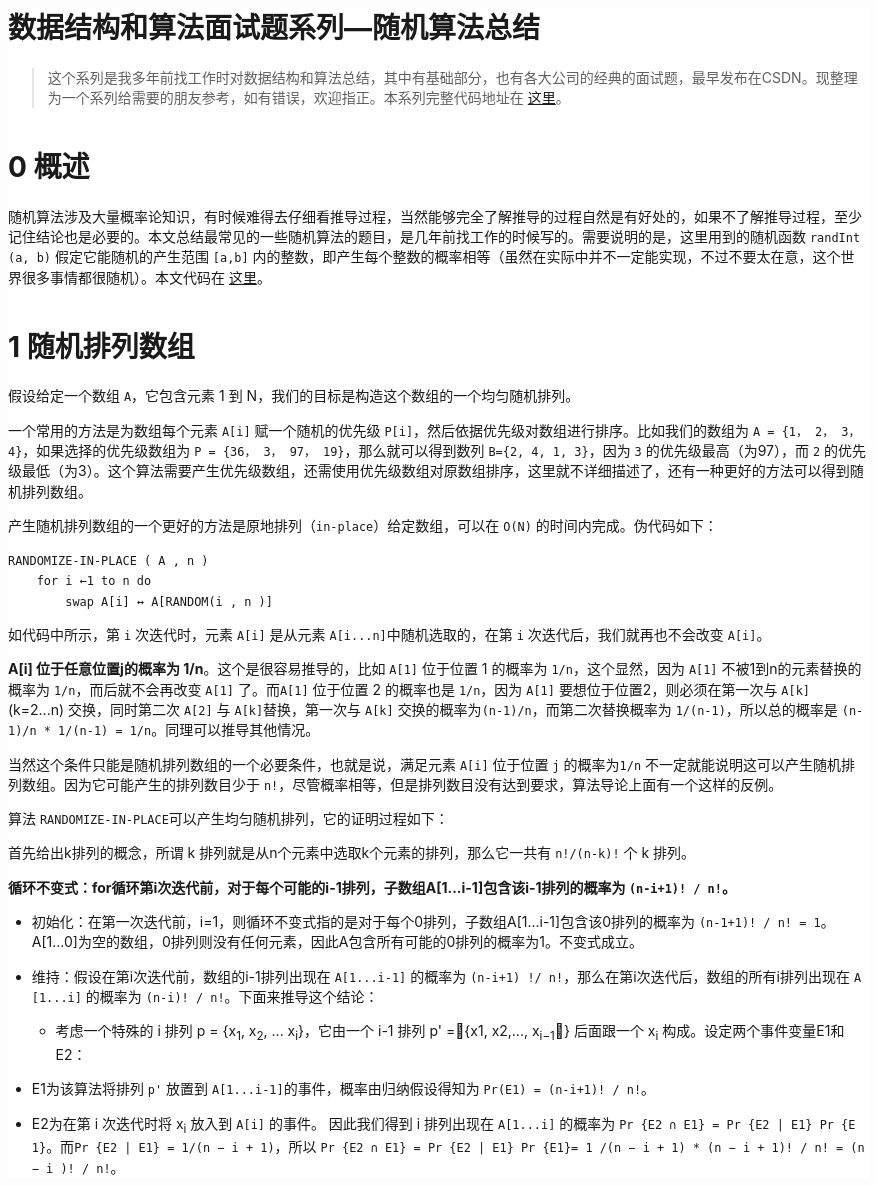 # 数据结构和算法面试题系列—随机算法总结

> 这个系列是我多年前找工作时对数据结构和算法总结，其中有基础部分，也有各大公司的经典的面试题，最早发布在CSDN。现整理为一个系列给需要的朋友参考，如有错误，欢迎指正。本系列完整代码地址在 [这里](https://github.com/shishujuan/dsalg)。

# 0 概述
随机算法涉及大量概率论知识，有时候难得去仔细看推导过程，当然能够完全了解推导的过程自然是有好处的，如果不了解推导过程，至少记住结论也是必要的。本文总结最常见的一些随机算法的题目，是几年前找工作的时候写的。需要说明的是，这里用到的随机函数 `randInt(a, b)` 假定它能随机的产生范围 `[a,b]` 内的整数，即产生每个整数的概率相等（虽然在实际中并不一定能实现，不过不要太在意，这个世界很多事情都很随机）。本文代码在 [这里](https://github.com/shishujuan/dsalg/tree/master/code/alg/random)。

# 1 随机排列数组
假设给定一个数组 `A`，它包含元素 1 到 N，我们的目标是构造这个数组的一个均匀随机排列。

一个常用的方法是为数组每个元素 `A[i]` 赋一个随机的优先级 `P[i]`，然后依据优先级对数组进行排序。比如我们的数组为 `A = {1， 2， 3， 4}`，如果选择的优先级数组为 `P = {36， 3， 97， 19}`，那么就可以得到数列 `B={2, 4, 1, 3}`，因为 `3` 的优先级最高（为97），而 `2` 的优先级最低（为3）。这个算法需要产生优先级数组，还需使用优先级数组对原数组排序，这里就不详细描述了，还有一种更好的方法可以得到随机排列数组。

产生随机排列数组的一个更好的方法是原地排列（`in-place`）给定数组，可以在 `O(N)` 的时间内完成。伪代码如下：

```
RANDOMIZE-IN-PLACE ( A , n ) 
	for i ←1 to n do 
		swap A[i] ↔ A[RANDOM(i , n )]
```

如代码中所示，第 `i` 次迭代时，元素 `A[i]` 是从元素 `A[i...n]`中随机选取的，在第 `i` 次迭代后，我们就再也不会改变 `A[i]`。

**A[i] 位于任意位置j的概率为 1/n**。这个是很容易推导的，比如 `A[1]` 位于位置 1 的概率为 `1/n`，这个显然，因为 `A[1]` 不被1到n的元素替换的概率为 `1/n`，而后就不会再改变 `A[1]` 了。而`A[1]` 位于位置 2 的概率也是 `1/n`，因为 `A[1]` 要想位于位置2，则必须在第一次与 `A[k]` (k=2...n) 交换，同时第二次 `A[2]` 与 `A[k]`替换，第一次与 `A[k]` 交换的概率为`(n-1)/n`，而第二次替换概率为 `1/(n-1)`，所以总的概率是 `(n-1)/n * 1/(n-1) = 1/n`。同理可以推导其他情况。

当然这个条件只能是随机排列数组的一个必要条件，也就是说，满足元素 `A[i]` 位于位置 `j` 的概率为`1/n` 不一定就能说明这可以产生随机排列数组。因为它可能产生的排列数目少于 `n!`，尽管概率相等，但是排列数目没有达到要求，算法导论上面有一个这样的反例。

算法 `RANDOMIZE-IN-PLACE`可以产生均匀随机排列，它的证明过程如下：

首先给出k排列的概念，所谓 k 排列就是从n个元素中选取k个元素的排列，那么它一共有 `n!/(n-k)!` 个 k 排列。

**循环不变式：for循环第i次迭代前，对于每个可能的i-1排列，子数组A[1...i-1]包含该i-1排列的概率为 `(n-i+1)! / n!`。**

- 初始化：在第一次迭代前，i=1，则循环不变式指的是对于每个0排列，子数组A[1...i-1]包含该0排列的概率为 `(n-1+1)! / n! = 1`。A[1...0]为空的数组，0排列则没有任何元素，因此A包含所有可能的0排列的概率为1。不变式成立。
- 维持：假设在第i次迭代前，数组的i-1排列出现在 `A[1...i-1]` 的概率为 `(n-i+1) !/ n!`，那么在第i次迭代后，数组的所有i排列出现在 `A[1...i]` 的概率为 `(n-i)! / n!`。下面来推导这个结论：
 
 	- 考虑一个特殊的 i 排列 p = {x<sub>1</sub>, x<sub>2</sub>, ... x<sub>i</sub>}，它由一个 i-1 排列 p' ={x1, x2,..., x<sub>i−1</sub>} 后面跟一个 x<sub>i</sub> 构成。设定两个事件变量E1和E2：
 - E1为该算法将排列 `p'` 放置到 `A[1...i-1]`的事件，概率由归纳假设得知为 `Pr(E1) = (n-i+1)! / n!`。
  - E2为在第 i 次迭代时将 x<sub>i</sub> 放入到 `A[i]` 的事件。
   因此我们得到 i 排列出现在 `A[1...i]` 的概率为 `Pr {E2 ∩ E1} = Pr {E2 | E1} Pr {E1}`。而`Pr {E2 | E1} = 1/(n − i + 1)`，所以
`Pr {E2 ∩ E1} = Pr {E2 | E1} Pr {E1}= 1 /(n − i + 1) * (n − i + 1)! / n! = (n − i )! / n!`。
